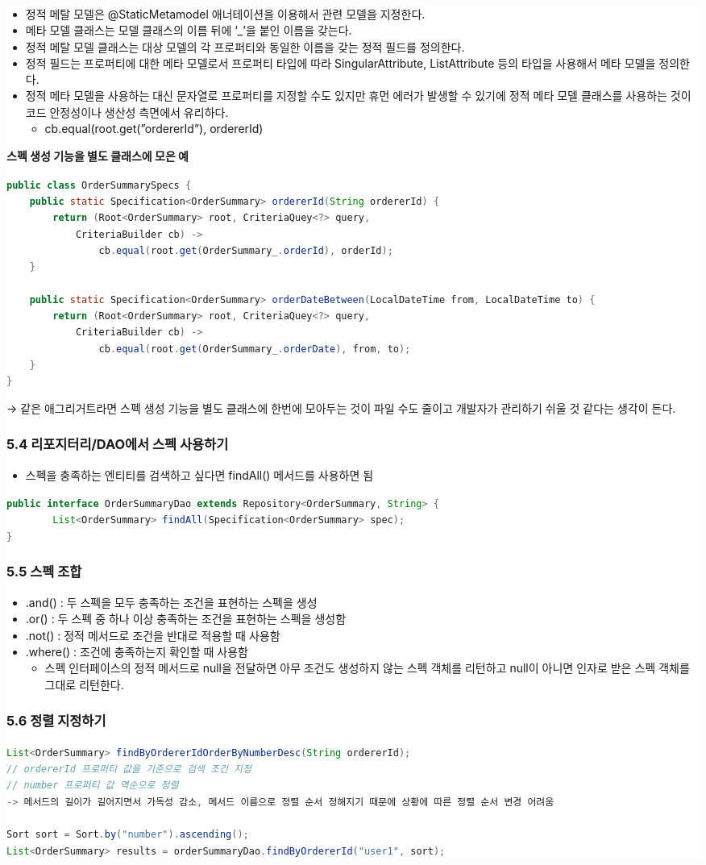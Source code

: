 - 정적 메탈 모델은 @StaticMetamodel 애너테이션을 이용해서 관련 모델을 지정한다.
- 메타 모델 클래스는 모델 클래스의 이름 뒤에 ‘_’을 붙인 이름을 갖는다.
- 정적 메탈 모델 클래스는 대상 모델의 각 프로퍼티와 동일한 이름을 갖는 정적 필드를 정의한다.
- 정적 필드는 프로퍼티에 대한 메타 모델로서 프로퍼티 타입에 따라 SingularAttribute, ListAttribute 등의 타입을 사용해서 메타 모델을 정의한다.
- 정적 메타 모델을 사용하는 대신 문자열로 프로퍼티를 지정할 수도 있지만 휴먼 에러가 발생할 수 있기에 정적 메타 모델 클래스를 사용하는 것이 코드 안정성이나 생산성 측면에서 유리하다.
    - cb.equal(root.<String>get(”ordererId”), ordererId)

**스펙 생성 기능을 별도 클래스에 모은 예**

```java
public class OrderSummarySpecs {
	public static Specification<OrderSummary> ordererId(String ordererId) {
		return (Root<OrderSummary> root, CriteriaQuey<?> query, 
			CriteriaBuilder cb) -> 
				cb.equal(root.get(OrderSummary_.orderId), orderId);
	}

	public static Specification<OrderSummary> orderDateBetween(LocalDateTime from, LocalDateTime to) {
		return (Root<OrderSummary> root, CriteriaQuey<?> query, 
			CriteriaBuilder cb) -> 
				cb.equal(root.get(OrderSummary_.orderDate), from, to);
	}
}
```

→ 같은 애그리거트라면 스펙 생성 기능을 별도 클래스에 한번에 모아두는 것이 파일 수도 줄이고 개발자가 관리하기 쉬울 것 같다는 생각이 든다.

### 5.4 리포지터리/DAO에서 스펙 사용하기

- 스펙을 충족하는 엔티티를 검색하고 싶다면 findAll() 메서드를 사용하면 됨

```java
public interface OrderSummaryDao extends Repository<OrderSummary, String> {
		List<OrderSummary> findAll(Specification<OrderSummary> spec);
}
```

### 5.5 스펙 조합

- .and() : 두 스펙을 모두 충족하는 조건을 표현하는 스펙을 생성
- .or() : 두 스펙 중 하나 이상 충족하는 조건을 표현하는 스펙을 생성함
- .not() : 정적 메서드로 조건을 반대로 적용할 때 사용함
- .where() : 조건에 충족하는지 확인할 때 사용함
    - 스펙 인터페이스의 정적 메서드로 null을 전달하면 아무 조건도 생성하지 않는 스펙 객체를 리턴하고 null이 아니면 인자로 받은 스펙 객체를 그대로 리턴한다.

### 5.6 정렬 지정하기

```java
List<OrderSummary> findByOrdererIdOrderByNumberDesc(String ordererId);
// ordererId 프로퍼티 값을 기준으로 검색 조건 지정
// number 프로퍼티 값 역순으로 정렬
-> 메서드의 길이가 길어지면서 가독성 감소, 메서드 이름으로 정렬 순서 정해지기 때문에 상황에 따른 정렬 순서 변경 어려움

Sort sort = Sort.by("number").ascending();
List<OrderSummary> results = orderSummaryDao.findByOrdererId("user1", sort);
```
